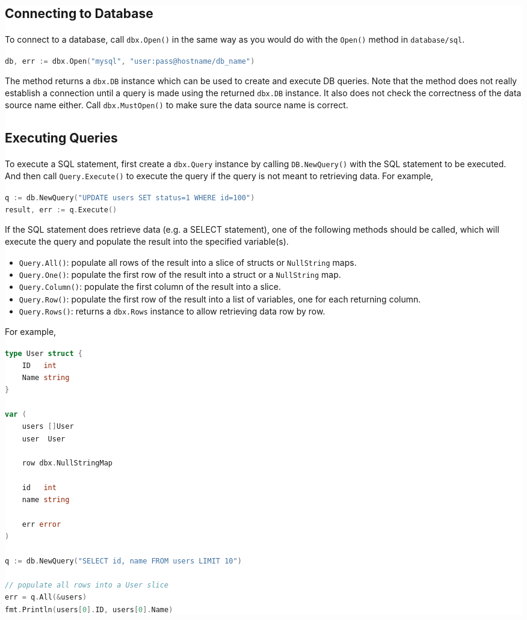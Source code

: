 ## Connecting to Database

To connect to a database, call `dbx.Open()` in the same way as you would do with the `Open()` method in `database/sql`.

```go
db, err := dbx.Open("mysql", "user:pass@hostname/db_name")
```

The method returns a `dbx.DB` instance which can be used to create and execute DB queries. Note that the method
does not really establish a connection until a query is made using the returned `dbx.DB` instance. It also
does not check the correctness of the data source name either. Call `dbx.MustOpen()` to make sure the data
source name is correct.

## Executing Queries

To execute a SQL statement, first create a `dbx.Query` instance by calling `DB.NewQuery()` with the SQL statement
to be executed. And then call `Query.Execute()` to execute the query if the query is not meant to retrieving data.
For example,

```go
q := db.NewQuery("UPDATE users SET status=1 WHERE id=100")
result, err := q.Execute()
```

If the SQL statement does retrieve data (e.g. a SELECT statement), one of the following methods should be called,
which will execute the query and populate the result into the specified variable(s).

- `Query.All()`: populate all rows of the result into a slice of structs or `NullString` maps.
- `Query.One()`: populate the first row of the result into a struct or a `NullString` map.
- `Query.Column()`: populate the first column of the result into a slice.
- `Query.Row()`: populate the first row of the result into a list of variables, one for each returning column.
- `Query.Rows()`: returns a `dbx.Rows` instance to allow retrieving data row by row.

For example,

```go
type User struct {
	ID   int
	Name string
}

var (
	users []User
	user  User

	row dbx.NullStringMap

	id   int
	name string

	err error
)

q := db.NewQuery("SELECT id, name FROM users LIMIT 10")

// populate all rows into a User slice
err = q.All(&users)
fmt.Println(users[0].ID, users[0].Name)

```